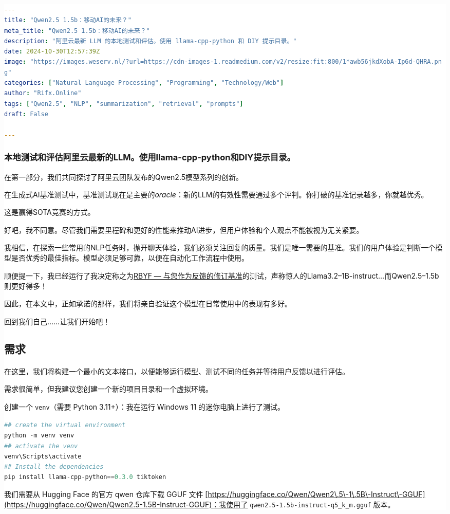 ```yaml
---
title: "Qwen2.5 1.5b：移动AI的未来？"
meta_title: "Qwen2.5 1.5b：移动AI的未来？"
description: "阿里云最新 LLM 的本地测试和评估。使用 llama-cpp-python 和 DIY 提示目录。"
date: 2024-10-30T12:57:39Z
image: "https://images.weserv.nl/?url=https://cdn-images-1.readmedium.com/v2/resize:fit:800/1*awb56jkdXobA-Ip6d-QHRA.png"
categories: ["Natural Language Processing", "Programming", "Technology/Web"]
author: "Rifx.Online"
tags: ["Qwen2.5", "NLP", "summarization", "retrieval", "prompts"]
draft: False

---
```


### 本地测试和评估阿里云最新的LLM。使用llama\-cpp\-python和DIY提示目录。



在第一部分，我们共同探讨了阿里云团队发布的Qwen2\.5模型系列的创新。

在生成式AI基准测试中，基准测试现在是主要的*oracle*：新的LLM的有效性需要通过多个评判。你打破的基准记录越多，你就越优秀。

这是赢得SOTA竞赛的方式。

好吧，我不同意。尽管我们需要里程碑和更好的性能来推动AI进步，但用户体验和个人观点不能被视为无关紧要。

我相信，在探索一些常用的NLP任务时，抛开聊天体验，我们必须关注回复的质量。我们是唯一需要的基准。我们的用户体验是判断一个模型是否优秀的最佳指标。模型必须足够可靠，以便在自动化工作流程中使用。

顺便提一下，我已经运行了我决定称之为[RBYF — 与您作为反馈的修订基准](https://open.substack.com/pub/thepoorgpuguy/p/rbyf-is-here-revised-benchmarks-with?r=i78xo&utm_campaign=post&utm_medium=web)的测试，声称惊人的Llama3\.2–1B\-instruct…而Qwen2\.5–1\.5b则更好得多！

因此，在本文中，正如承诺的那样，我们将亲自验证这个模型在日常使用中的表现有多好。

回到我们自己……让我们开始吧！

## 需求

在这里，我们将构建一个最小的文本接口，以便能够运行模型、测试不同的任务并等待用户反馈以进行评估。

需求很简单，但我建议您创建一个新的项目目录和一个虚拟环境。

创建一个 `venv`（需要 Python 3\.11\+）：我在运行 Windows 11 的迷你电脑上进行了测试。

```python
## create the virtual environment
python -m venv venv
## activate the venv
venv\Scripts\activate
## Install the dependencies 
pip install llama-cpp-python==0.3.0 tiktoken
```

我们需要从 Hugging Face 的官方 qwen 仓库下载 GGUF 文件 [https://huggingface.co/Qwen/Qwen2\.5\-1\.5B\-Instruct\-GGUF](https://huggingface.co/Qwen/Qwen2.5-1.5B-Instruct-GGUF)：我使用了 `qwen2.5-1.5b-instruct-q5_k_m.gguf` 版本。
